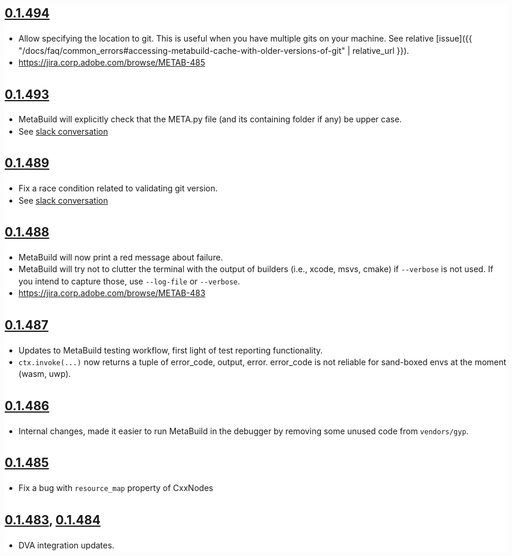 ## [0.1.494](https://git.corp.adobe.com/meta-build/meta-build/pull/566)
- Allow specifying the location to git. This is useful when you have multiple gits on your machine. See relative [issue]({{ "/docs/faq/common_errors#accessing-metabuild-cache-with-older-versions-of-git" | relative_url }}).
- https://jira.corp.adobe.com/browse/METAB-485

## [0.1.493](https://git.corp.adobe.com/meta-build/meta-build/pull/568)
- MetaBuild will explicitly check that the META.py file (and its containing folder if any) be upper case.
- See [slack conversation](https://adoberesearch.slack.com/archives/CP416U06M/p1630610383078900)

## [0.1.489](https://git.corp.adobe.com/meta-build/meta-build/pull/565)
- Fix a race condition related to validating git version.
- See [slack conversation](https://adobe-3di.slack.com/archives/CP416U06M/p1630603348070300?thread_ts=1630439807.040500&cid=CP416U06M)

## [0.1.488](https://git.corp.adobe.com/meta-build/meta-build/pull/564)
- MetaBuild will now print a red message about failure.
- MetaBuild will try not to clutter the terminal with the output of builders (i.e., xcode, msvs, cmake) if `--verbose` is not used. If you intend to capture those, use `--log-file` or `--verbose`.
- https://jira.corp.adobe.com/browse/METAB-483

## [0.1.487](https://git.corp.adobe.com/meta-build/meta-build/pull/547)
- Updates to MetaBuild testing workflow, first light of test reporting functionality.
- `ctx.invoke(...)` now returns a tuple of error_code, output, error. error_code is not reliable for sand-boxed envs at the moment (wasm, uwp).

## [0.1.486](https://git.corp.adobe.com/meta-build/meta-build/pull/561)
- Internal changes, made it easier to run MetaBuild in the debugger by removing some unused code from `vendors/gyp`.

## [0.1.485](https://git.corp.adobe.com/meta-build/meta-build/pull/559)
- Fix a bug with `resource_map` property of CxxNodes

## [0.1.483](https://git.corp.adobe.com/meta-build/meta-build/pull/557), [0.1.484](https://git.corp.adobe.com/meta-build/meta-build/pull/558)
- DVA integration updates.
